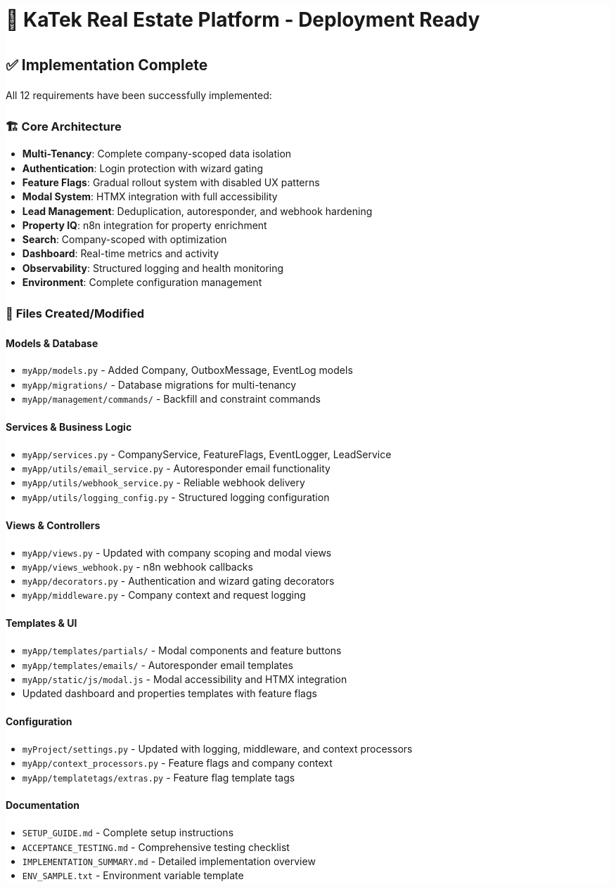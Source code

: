 # 🚀 KaTek Real Estate Platform - Deployment Ready

## ✅ Implementation Complete

All 12 requirements have been successfully implemented:

### 🏗️ **Core Architecture**
- **Multi-Tenancy**: Complete company-scoped data isolation
- **Authentication**: Login protection with wizard gating
- **Feature Flags**: Gradual rollout system with disabled UX patterns
- **Modal System**: HTMX integration with full accessibility
- **Lead Management**: Deduplication, autoresponder, and webhook hardening
- **Property IQ**: n8n integration for property enrichment
- **Search**: Company-scoped with optimization
- **Dashboard**: Real-time metrics and activity
- **Observability**: Structured logging and health monitoring
- **Environment**: Complete configuration management

### 📁 **Files Created/Modified**

#### **Models & Database**
- `myApp/models.py` - Added Company, OutboxMessage, EventLog models
- `myApp/migrations/` - Database migrations for multi-tenancy
- `myApp/management/commands/` - Backfill and constraint commands

#### **Services & Business Logic**
- `myApp/services.py` - CompanyService, FeatureFlags, EventLogger, LeadService
- `myApp/utils/email_service.py` - Autoresponder email functionality
- `myApp/utils/webhook_service.py` - Reliable webhook delivery
- `myApp/utils/logging_config.py` - Structured logging configuration

#### **Views & Controllers**
- `myApp/views.py` - Updated with company scoping and modal views
- `myApp/views_webhook.py` - n8n webhook callbacks
- `myApp/decorators.py` - Authentication and wizard gating decorators
- `myApp/middleware.py` - Company context and request logging

#### **Templates & UI**
- `myApp/templates/partials/` - Modal components and feature buttons
- `myApp/templates/emails/` - Autoresponder email templates
- `myApp/static/js/modal.js` - Modal accessibility and HTMX integration
- Updated dashboard and properties templates with feature flags

#### **Configuration**
- `myProject/settings.py` - Updated with logging, middleware, and context processors
- `myApp/context_processors.py` - Feature flags and company context
- `myApp/templatetags/extras.py` - Feature flag template tags

#### **Documentation**
- `SETUP_GUIDE.md` - Complete setup instructions
- `ACCEPTANCE_TESTING.md` - Comprehensive testing checklist
- `IMPLEMENTATION_SUMMARY.md` - Detailed implementation overview
- `ENV_SAMPLE.txt` - Environment variable template
